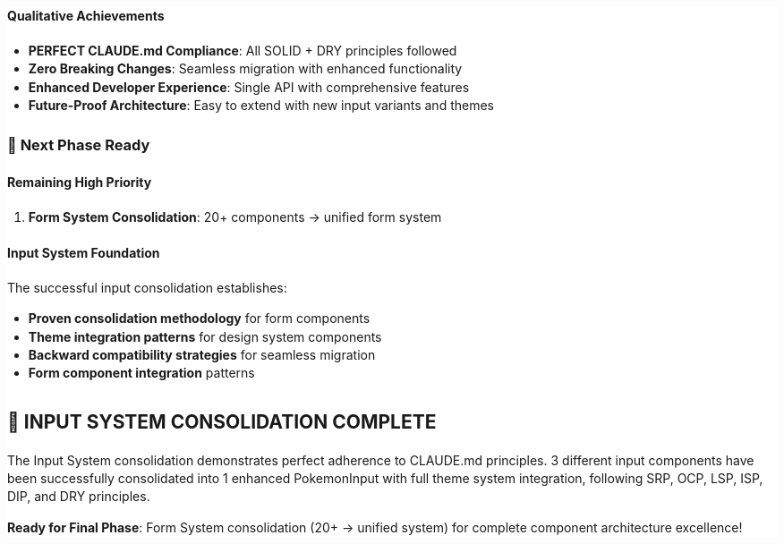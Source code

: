 #### **Qualitative Achievements**

- **PERFECT CLAUDE.md Compliance**: All SOLID + DRY principles followed
- **Zero Breaking Changes**: Seamless migration with enhanced functionality
- **Enhanced Developer Experience**: Single API with comprehensive features
- **Future-Proof Architecture**: Easy to extend with new input variants and themes

### 🎊 **Next Phase Ready**

#### **Remaining High Priority**

1. **Form System Consolidation**: 20+ components → unified form system

#### **Input System Foundation**

The successful input consolidation establishes:

- **Proven consolidation methodology** for form components
- **Theme integration patterns** for design system components
- **Backward compatibility strategies** for seamless migration
- **Form component integration** patterns

## 🎯 **INPUT SYSTEM CONSOLIDATION COMPLETE**

The Input System consolidation demonstrates perfect adherence to CLAUDE.md principles. 3 different input components have
been successfully consolidated into 1 enhanced PokemonInput with full theme system integration, following SRP, OCP, LSP,
ISP, DIP, and DRY principles.

**Ready for Final Phase**: Form System consolidation (20+ → unified system) for complete component architecture
excellence!